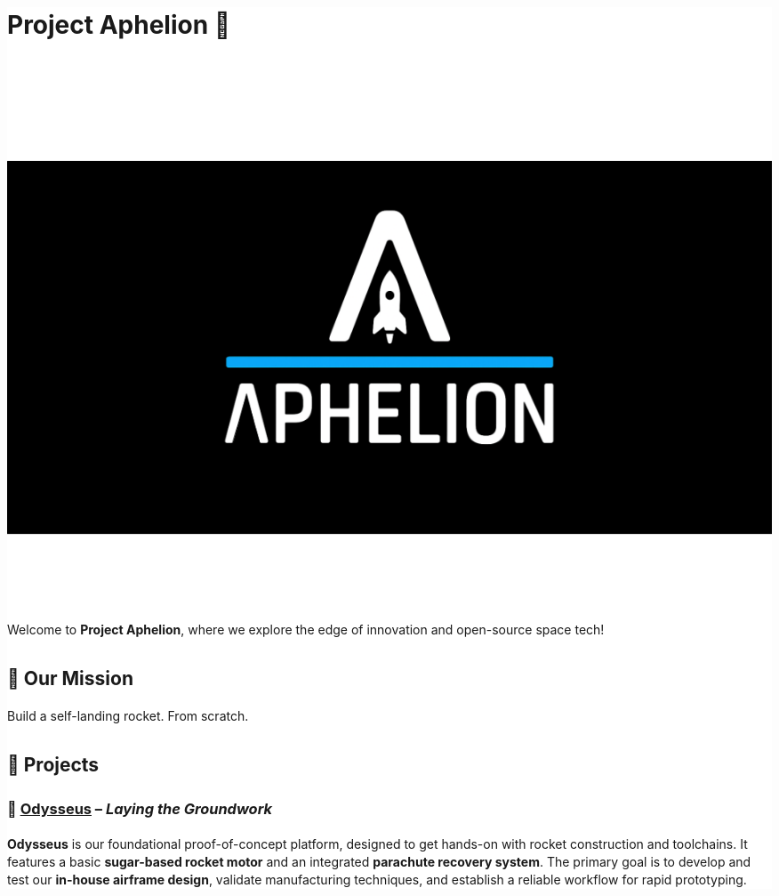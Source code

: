 # Project Aphelion 🚀
<p align="center" style="margin-bottom: 0;">
  <img src="../assets/banner.png" alt="Project Aphelion" width="100%" style="margin-bottom: 0;"/>
</p>
<p style="margin-top: -20px;">
  Welcome to <strong>Project Aphelion</strong>, where we explore the edge of innovation and open-source space tech!
</p>


## 🌌 Our Mission
Build a self-landing rocket. From scratch.
## 📂 Projects

### 🔧 [Odysseus](https://github.com/Project-Aphelion/Odysseus) – *Laying the Groundwork*  
**Odysseus** is our foundational proof-of-concept platform, designed to get hands-on with rocket construction and toolchains. It features a basic **sugar-based rocket motor** and an integrated **parachute recovery system**. The primary goal is to develop and test our **in-house airframe design**, validate manufacturing techniques, and establish a reliable workflow for rapid prototyping.
